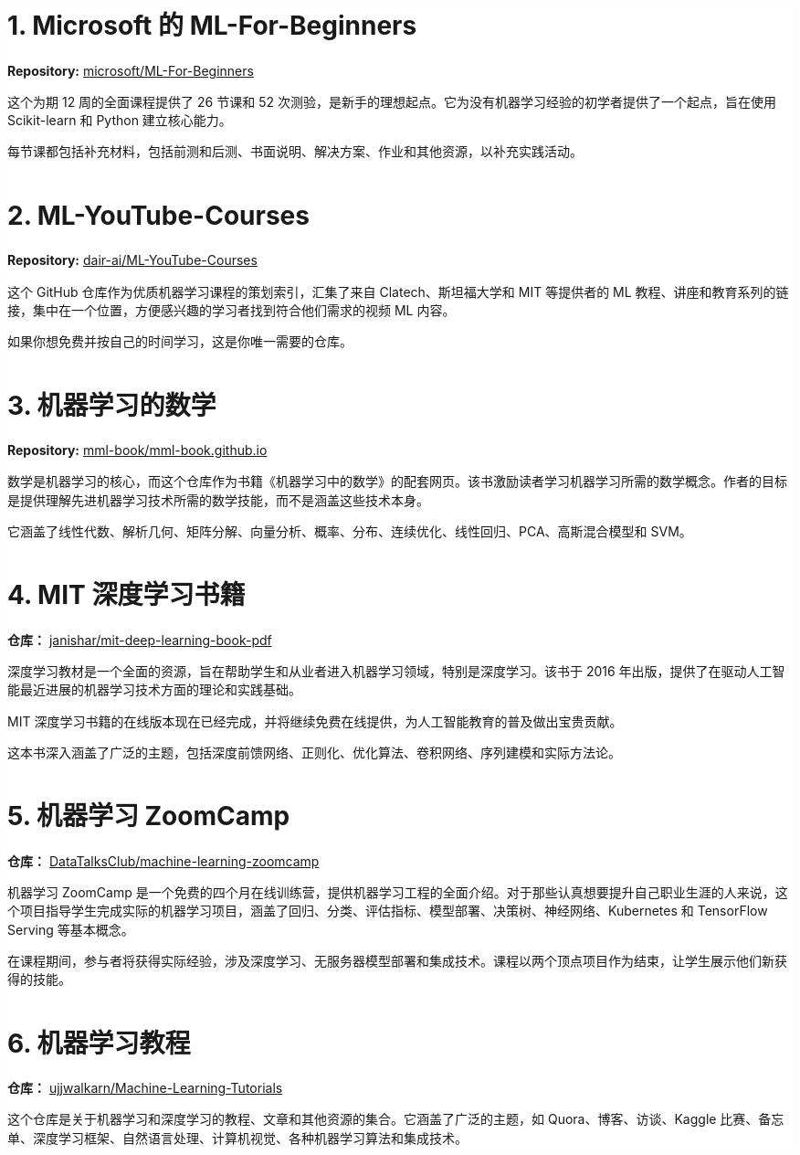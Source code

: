 # 1\. Microsoft 的 ML-For-Beginners

**Repository:** [microsoft/ML-For-Beginners](https://github.com/microsoft/ML-For-Beginners)

这个为期 12 周的全面课程提供了 26 节课和 52 次测验，是新手的理想起点。它为没有机器学习经验的初学者提供了一个起点，旨在使用 Scikit-learn 和 Python 建立核心能力。

每节课都包括补充材料，包括前测和后测、书面说明、解决方案、作业和其他资源，以补充实践活动。

# 2\. ML-YouTube-Courses

**Repository:** [dair-ai/ML-YouTube-Courses](https://github.com/dair-ai/ML-YouTube-Courses)

这个 GitHub 仓库作为优质机器学习课程的策划索引，汇集了来自 Clatech、斯坦福大学和 MIT 等提供者的 ML 教程、讲座和教育系列的链接，集中在一个位置，方便感兴趣的学习者找到符合他们需求的视频 ML 内容。

如果你想免费并按自己的时间学习，这是你唯一需要的仓库。

# 3\. 机器学习的数学

**Repository:** [mml-book/mml-book.github.io](https://github.com/mml-book/mml-book.github.io)

数学是机器学习的核心，而这个仓库作为书籍《机器学习中的数学》的配套网页。该书激励读者学习机器学习所需的数学概念。作者的目标是提供理解先进机器学习技术所需的数学技能，而不是涵盖这些技术本身。

它涵盖了线性代数、解析几何、矩阵分解、向量分析、概率、分布、连续优化、线性回归、PCA、高斯混合模型和 SVM。

# 4\. MIT 深度学习书籍

**仓库：** [janishar/mit-deep-learning-book-pdf](https://github.com/janishar/mit-deep-learning-book-pdf)

深度学习教材是一个全面的资源，旨在帮助学生和从业者进入机器学习领域，特别是深度学习。该书于 2016 年出版，提供了在驱动人工智能最近进展的机器学习技术方面的理论和实践基础。

MIT 深度学习书籍的在线版本现在已经完成，并将继续免费在线提供，为人工智能教育的普及做出宝贵贡献。

这本书深入涵盖了广泛的主题，包括深度前馈网络、正则化、优化算法、卷积网络、序列建模和实际方法论。

# 5\. 机器学习 ZoomCamp

**仓库：** [DataTalksClub/machine-learning-zoomcamp](https://github.com/DataTalksClub/machine-learning-zoomcamp)

机器学习 ZoomCamp 是一个免费的四个月在线训练营，提供机器学习工程的全面介绍。对于那些认真想要提升自己职业生涯的人来说，这个项目指导学生完成实际的机器学习项目，涵盖了回归、分类、评估指标、模型部署、决策树、神经网络、Kubernetes 和 TensorFlow Serving 等基本概念。

在课程期间，参与者将获得实际经验，涉及深度学习、无服务器模型部署和集成技术。课程以两个顶点项目作为结束，让学生展示他们新获得的技能。

# 6\. 机器学习教程

**仓库：** [ujjwalkarn/Machine-Learning-Tutorials](https://github.com/ujjwalkarn/Machine-Learning-Tutorials)

这个仓库是关于机器学习和深度学习的教程、文章和其他资源的集合。它涵盖了广泛的主题，如 Quora、博客、访谈、Kaggle 比赛、备忘单、深度学习框架、自然语言处理、计算机视觉、各种机器学习算法和集成技术。

